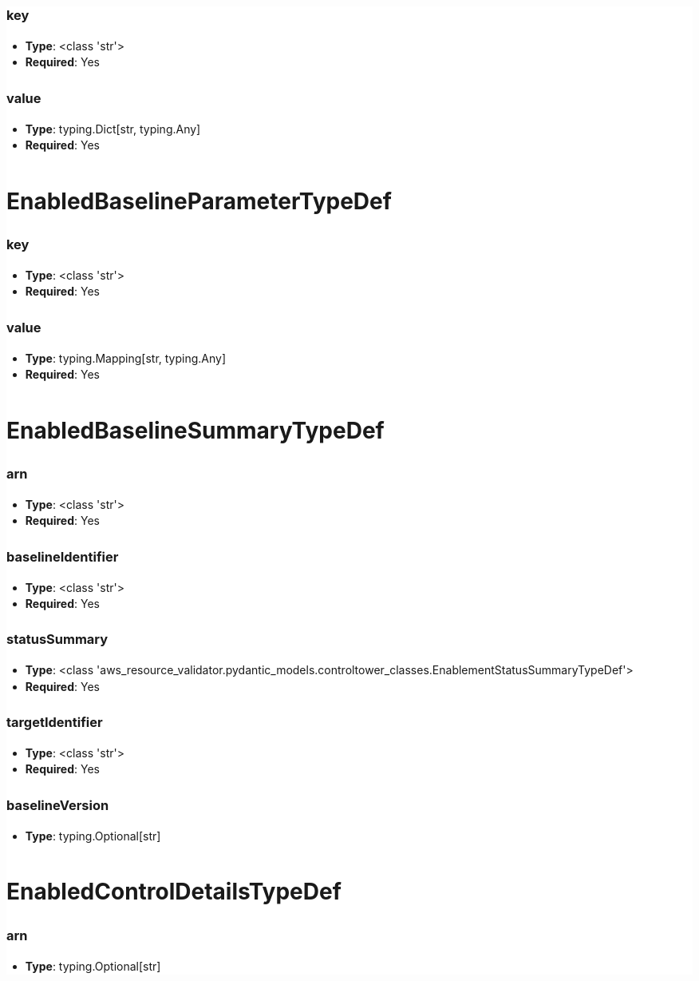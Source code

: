 ### key
- **Type**: <class 'str'>
- **Required**: Yes

### value
- **Type**: typing.Dict[str, typing.Any]
- **Required**: Yes


# EnabledBaselineParameterTypeDef

### key
- **Type**: <class 'str'>
- **Required**: Yes

### value
- **Type**: typing.Mapping[str, typing.Any]
- **Required**: Yes


# EnabledBaselineSummaryTypeDef

### arn
- **Type**: <class 'str'>
- **Required**: Yes

### baselineIdentifier
- **Type**: <class 'str'>
- **Required**: Yes

### statusSummary
- **Type**: <class 'aws_resource_validator.pydantic_models.controltower_classes.EnablementStatusSummaryTypeDef'>
- **Required**: Yes

### targetIdentifier
- **Type**: <class 'str'>
- **Required**: Yes

### baselineVersion
- **Type**: typing.Optional[str]


# EnabledControlDetailsTypeDef

### arn
- **Type**: typing.Optional[str]
